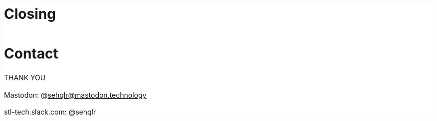 Closing
=======

Contact
=======

THANK YOU

Mastodon: @sehqlr@mastodon.technology

stl-tech.slack.com: @sehqlr
